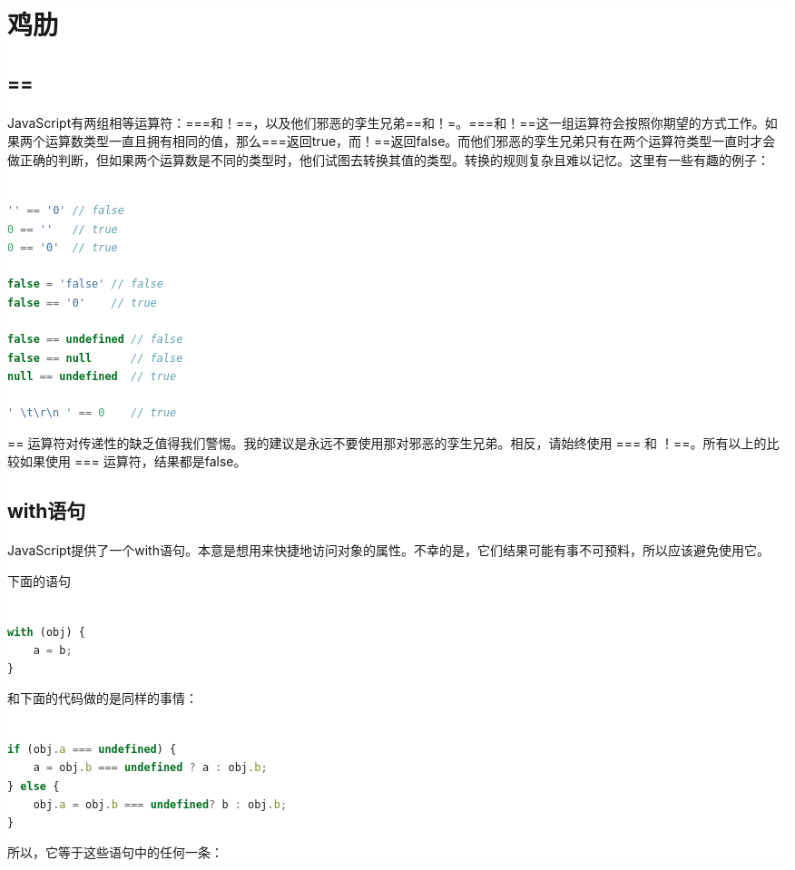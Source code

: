 鸡肋
===

## ==

JavaScript有两组相等运算符：===和！==，以及他们邪恶的孪生兄弟==和！=。===和！==这一组运算符会按照你期望的方式工作。如果两个运算数类型一直且拥有相同的值，那么===返回true，而！==返回false。而他们邪恶的孪生兄弟只有在两个运算符类型一直时才会做正确的判断，但如果两个运算数是不同的类型时，他们试图去转换其值的类型。转换的规则复杂且难以记忆。这里有一些有趣的例子：

```js

'' == '0' // false
0 == ''   // true
0 == '0'  // true

false = 'false' // false
false == '0'    // true

false == undefined // false
false == null      // false
null == undefined  // true

' \t\r\n ' == 0    // true

```

== 运算符对传递性的缺乏值得我们警惕。我的建议是永远不要使用那对邪恶的孪生兄弟。相反，请始终使用 === 和 ！==。所有以上的比较如果使用 === 运算符，结果都是false。

## with语句

JavaScript提供了一个with语句。本意是想用来快捷地访问对象的属性。不幸的是，它们结果可能有事不可预料，所以应该避免使用它。

下面的语句

```js

with (obj) {
	a = b;
}

```

和下面的代码做的是同样的事情：

```js

if (obj.a === undefined) {
	a = obj.b === undefined ? a : obj.b;
} else {
	obj.a = obj.b === undefined? b : obj.b;
}

```

所以，它等于这些语句中的任何一条：
